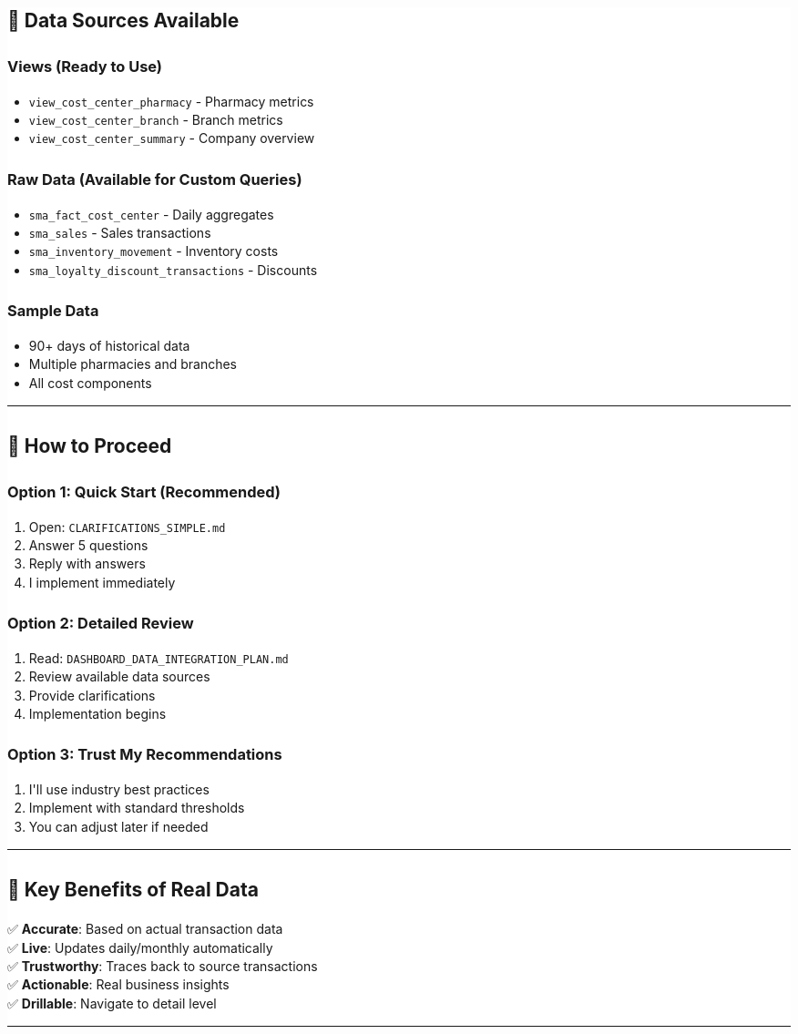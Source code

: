 
## 🎁 Data Sources Available

### Views (Ready to Use)

- `view_cost_center_pharmacy` - Pharmacy metrics
- `view_cost_center_branch` - Branch metrics
- `view_cost_center_summary` - Company overview

### Raw Data (Available for Custom Queries)

- `sma_fact_cost_center` - Daily aggregates
- `sma_sales` - Sales transactions
- `sma_inventory_movement` - Inventory costs
- `sma_loyalty_discount_transactions` - Discounts

### Sample Data

- 90+ days of historical data
- Multiple pharmacies and branches
- All cost components

---

## 🚀 How to Proceed

### Option 1: Quick Start (Recommended)

1. Open: `CLARIFICATIONS_SIMPLE.md`
2. Answer 5 questions
3. Reply with answers
4. I implement immediately

### Option 2: Detailed Review

1. Read: `DASHBOARD_DATA_INTEGRATION_PLAN.md`
2. Review available data sources
3. Provide clarifications
4. Implementation begins

### Option 3: Trust My Recommendations

1. I'll use industry best practices
2. Implement with standard thresholds
3. You can adjust later if needed

---

## 💪 Key Benefits of Real Data

✅ **Accurate**: Based on actual transaction data  
✅ **Live**: Updates daily/monthly automatically  
✅ **Trustworthy**: Traces back to source transactions  
✅ **Actionable**: Real business insights  
✅ **Drillable**: Navigate to detail level

---